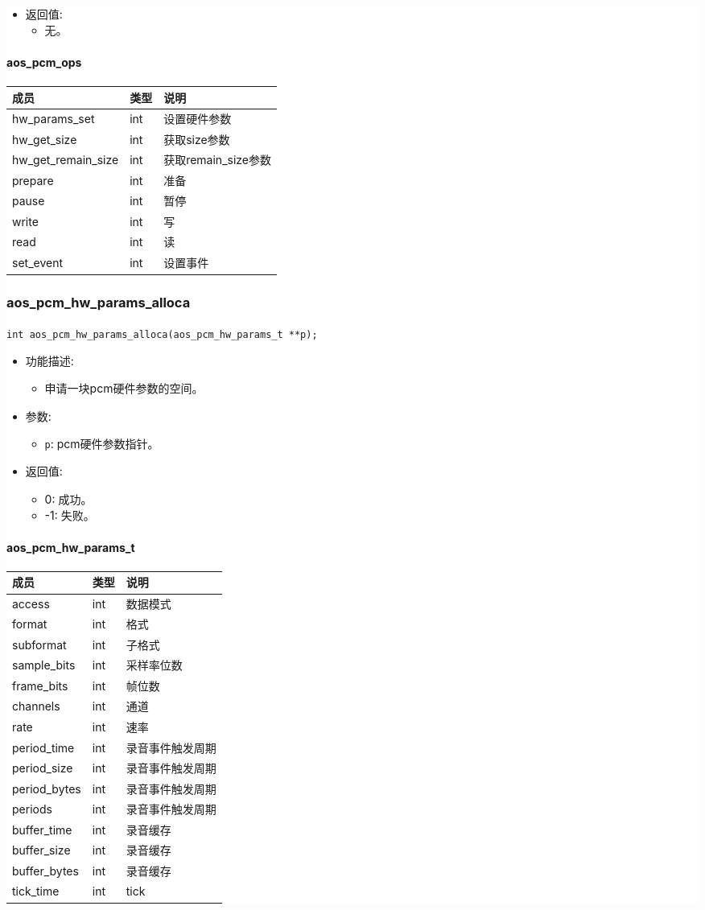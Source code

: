 - 返回值:
   - 无。

#### aos_pcm_ops

| 成员 | 类型 | 说明 |
| :--- | :--- | :--- |
| hw_params_set | int | 设置硬件参数 |
| hw_get_size | int | 获取size参数 |
| hw_get_remain_size | int | 获取remain_size参数 |
| prepare | int | 准备 |
| pause | int | 暂停 |
| write | int | 写 |
| read | int | 读 |
| set_event | int | 设置事件 |

### aos_pcm_hw_params_alloca
`int aos_pcm_hw_params_alloca(aos_pcm_hw_params_t **p);`

- 功能描述:
   - 申请一块pcm硬件参数的空间。

- 参数:
   - `p`: pcm硬件参数指针。

- 返回值:
   - 0: 成功。
   - -1: 失败。

#### aos_pcm_hw_params_t

| 成员 | 类型 | 说明 |
| :--- | :--- | :--- |
| access | int | 数据模式 |
| format | int | 格式 |
| subformat | int | 子格式 |
| sample_bits | int | 采样率位数 |
| frame_bits | int | 帧位数 |
| channels | int | 通道 |
| rate | int | 速率 |
| period_time | int | 录音事件触发周期 |
| period_size | int | 录音事件触发周期 |
| period_bytes | int | 录音事件触发周期 |
| periods | int | 录音事件触发周期 |
| buffer_time | int | 录音缓存 |
| buffer_size | int | 录音缓存 |
| buffer_bytes | int | 录音缓存 |
| tick_time | int | tick |
